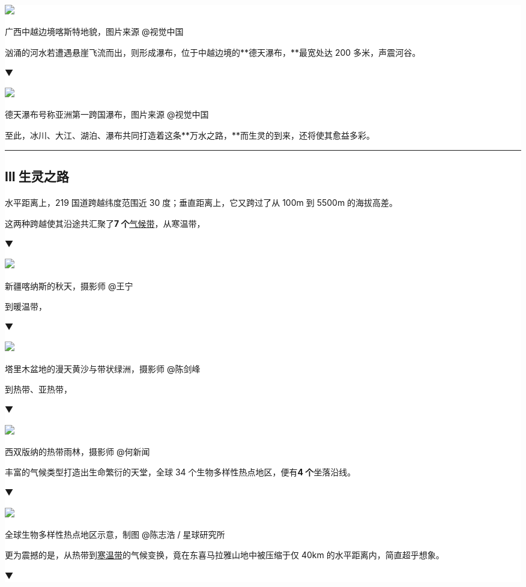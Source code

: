 ![](/img/user/attchements/media/v2-f4c772a836eaa5cb30605e49f8ce2885_1440w.jpg)

广西中越边境喀斯特地貌，图片来源 @视觉中国

汹涌的河水若遭遇悬崖飞流而出，则形成瀑布，位于中越边境的**德天瀑布，**最宽处达 200 多米，声震河谷。

▼

![](/img/user/attchements/media/v2-d7b3af94b9740c9c5af4dad4ce0b496b_1440w.jpg)

德天瀑布号称亚洲第一跨国瀑布，图片来源 @视觉中国

至此，冰川、大江、湖泊、瀑布共同打造着这条**万水之路，**而生灵的到来，还将使其愈益多彩。

* * *

## **III 生灵之路**

水平距离上，219 国道跨越纬度范围近 30 度；垂直距离上，它又跨过了从 100m 到 5500m 的海拔高差。

这两种跨越使其沿途共汇聚了**7 个**[气候带](https://www.zhihu.com/search?q=%E6%B0%94%E5%80%99%E5%B8%A6&search_source=Entity&hybrid_search_source=Entity&hybrid_search_extra=%7B%22sourceType%22%3A%22answer%22%2C%22sourceId%22%3A2237185648%7D)，从寒温带，

▼

![](/img/user/attchements/media/v2-def4cd9b79fdf6f8b5566ba49295ab76_1440w.jpg)

新疆喀纳斯的秋天，摄影师 @王宁

到暖温带，

▼

![](/img/user/attchements/media/v2-e8759886cf10b4c02634a6f8e50d764d_1440w.jpg)

塔里木盆地的漫天黄沙与带状绿洲，摄影师 @陈剑峰

到热带、亚热带，

▼

![](/img/user/attchements/media/v2-1cfb30dcf6e7ec11446b78804592a846_1440w.jpg)

西双版纳的热带雨林，摄影师 @何新闻

丰富的气候类型打造出生命繁衍的天堂，全球 34 个生物多样性热点地区，便有**4 个**坐落沿线。

▼

![](/img/user/attchements/media/v2-e015a2edc97bc93cc47e7c8dd7958550_1440w.jpg)

全球生物多样性热点地区示意，制图 @陈志浩 / 星球研究所

更为震撼的是，从热带到[寒温带](https://www.zhihu.com/search?q=%E5%AF%92%E6%B8%A9%E5%B8%A6&search_source=Entity&hybrid_search_source=Entity&hybrid_search_extra=%7B%22sourceType%22%3A%22answer%22%2C%22sourceId%22%3A2237185648%7D)的气候变换，竟在东喜马拉雅山地中被压缩于仅 40km 的水平距离内，简直超乎想象。

▼
